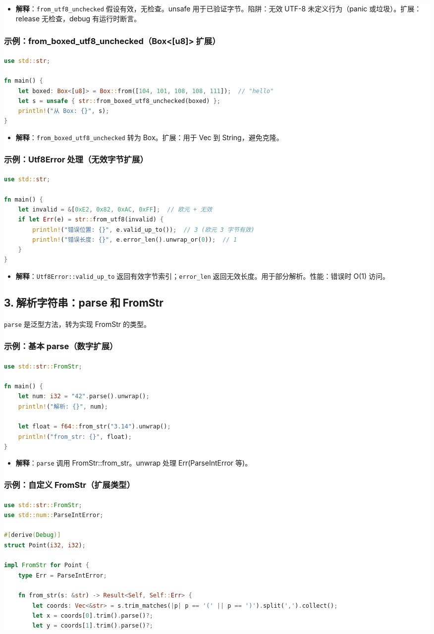 - **解释**：`from_utf8_unchecked` 假设有效，无检查。unsafe 用于已验证字节。陷阱：无效 UTF-8 未定义行为（panic 或垃圾）。扩展：release 无检查，debug 有运行时断言。

### 示例：from_boxed_utf8_unchecked（Box<[u8]> 扩展）
```rust
use std::str;

fn main() {
    let boxed: Box<[u8]> = Box::from([104, 101, 108, 108, 111]);  // "hello"
    let s = unsafe { str::from_boxed_utf8_unchecked(boxed) };
    println!("从 Box: {}", s);
}
```

- **解释**：`from_boxed_utf8_unchecked` 转为 Box<str>。扩展：用于 Vec<u8> 到 String，避免克隆。

### 示例：Utf8Error 处理（无效字节扩展）
```rust
use std::str;

fn main() {
    let invalid = &[0xE2, 0x82, 0xAC, 0xFF];  // 欧元 + 无效
    if let Err(e) = str::from_utf8(invalid) {
        println!("错误位置: {}", e.valid_up_to());  // 3 (欧元 3 字节有效)
        println!("错误长度: {}", e.error_len().unwrap_or(0));  // 1
    }
}
```

- **解释**：`Utf8Error::valid_up_to` 返回有效字节索引；`error_len` 返回无效长度。用于部分解析。性能：错误时 O(1) 访问。

## 3. 解析字符串：parse 和 FromStr

`parse` 是泛型方法，转为实现 FromStr 的类型。

### 示例：基本 parse（数字扩展）
```rust
use std::str::FromStr;

fn main() {
    let num: i32 = "42".parse().unwrap();
    println!("解析: {}", num);

    let float = f64::from_str("3.14").unwrap();
    println!("from_str: {}", float);
}
```

- **解释**：`parse` 调用 FromStr::from_str。unwrap 处理 Err(ParseIntError 等)。

### 示例：自定义 FromStr（扩展类型）
```rust
use std::str::FromStr;
use std::num::ParseIntError;

#[derive(Debug)]
struct Point(i32, i32);

impl FromStr for Point {
    type Err = ParseIntError;

    fn from_str(s: &str) -> Result<Self, Self::Err> {
        let coords: Vec<&str> = s.trim_matches(|p| p == '(' || p == ')').split(',').collect();
        let x = coords[0].trim().parse()?;
        let y = coords[1].trim().parse()?;
```